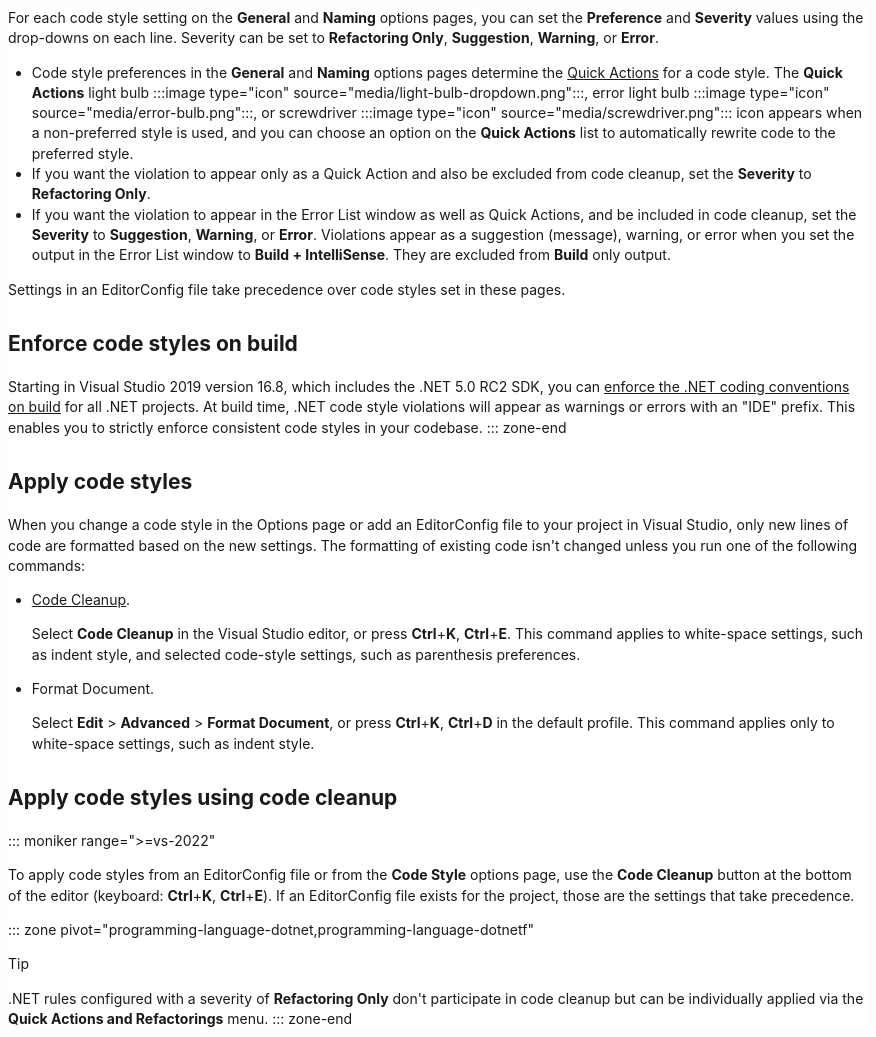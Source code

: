 For each code style setting on the **General** and **Naming** options pages, you can set the **Preference** and **Severity** values using the drop-downs on each line. Severity can be set to **Refactoring Only**, **Suggestion**, **Warning**, or **Error**.

- Code style preferences in the **General** and **Naming** options pages determine the [Quick Actions](../ide/quick-actions.md) for a code style. The **Quick Actions** light bulb :::image type="icon" source="media/light-bulb-dropdown.png":::, error light bulb :::image type="icon" source="media/error-bulb.png":::, or screwdriver :::image type="icon" source="media/screwdriver.png"::: icon appears when a non-preferred style is used, and you can choose an option on the **Quick Actions** list to automatically rewrite code to the preferred style.
- If you want the violation to appear only as a Quick Action and also be excluded from code cleanup, set the **Severity** to **Refactoring Only**.
- If you want the violation to appear in the Error List window as well as Quick Actions, and be included in code cleanup, set the **Severity** to **Suggestion**, **Warning**, or **Error**. Violations appear as a suggestion (message), warning, or error when you set the output in the Error List window to **Build + IntelliSense**. They are excluded from **Build** only output.

Settings in an EditorConfig file take precedence over code styles set in these pages.

## Enforce code styles on build

Starting in Visual Studio 2019 version 16.8, which includes the .NET 5.0 RC2 SDK, you can [enforce the .NET coding conventions on build](/dotnet/fundamentals/productivity/code-analysis#code-style-analysis) for all .NET projects. At build time, .NET code style violations will appear as warnings or errors with an "IDE" prefix. This enables you to strictly enforce consistent code styles in your codebase.
::: zone-end

## Apply code styles

When you change a code style in the Options page or add an EditorConfig file to your project in Visual Studio, only new lines of code are formatted based on the new settings. The formatting of existing code isn't changed unless you run one of the following commands:

- [Code Cleanup](#apply-code-styles-using-code-cleanup).

   Select **Code Cleanup** in the Visual Studio editor, or press **Ctrl**+**K**, **Ctrl**+**E**. This command applies to white-space settings, such as indent style, and selected code-style settings, such as parenthesis preferences.

- Format Document.

   Select **Edit** > **Advanced** > **Format Document**, or press **Ctrl**+**K**, **Ctrl**+**D** in the default profile. This command applies only to white-space settings, such as indent style.

## Apply code styles using code cleanup

::: moniker range=">=vs-2022"

To apply code styles from an EditorConfig file or from the **Code Style** options page, use the **Code Cleanup** button at the bottom of the editor (keyboard: **Ctrl**+**K**, **Ctrl**+**E**). If an EditorConfig file exists for the project, those are the settings that take precedence.

::: zone pivot="programming-language-dotnet,programming-language-dotnetf"
> [!TIP]
> .NET rules configured with a severity of **Refactoring Only** don't participate in code cleanup but can be individually applied via the **Quick Actions and Refactorings** menu.
::: zone-end
